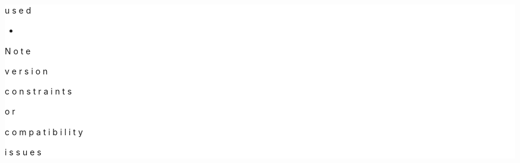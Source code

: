 u
s
e
d


 
 
 
 
-
 
N
o
t
e
 
v
e
r
s
i
o
n
 
c
o
n
s
t
r
a
i
n
t
s
 
o
r
 
c
o
m
p
a
t
i
b
i
l
i
t
y
 
i
s
s
u
e
s
